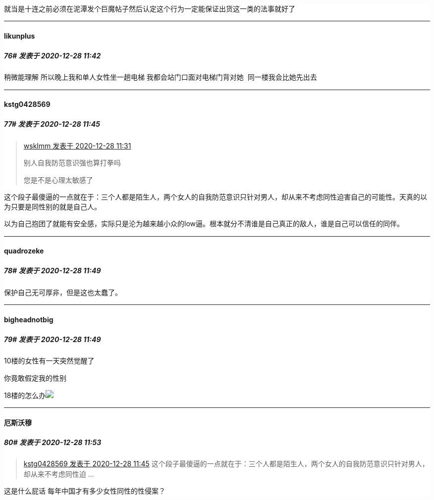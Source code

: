 就当是十连之前必须在泥潭发个巨魔帖子然后认定这个行为一定能保证出货这一类的法事就好了


-----

####  likunplus  
##### 76#       发表于 2020-12-28 11:42


稍微能理解 所以晚上我和单人女性坐一趟电梯 我都会站门口面对电梯门背对她  同一楼我会比她先出去


-----

####  kstg0428569  
##### 77#       发表于 2020-12-28 11:45


<blockquote><a href="httphttps://bbs.saraba1st.com/2b/forum.php?mod=redirect&amp;goto=findpost&amp;pid=49866209&amp;ptid=1979950" target="_blank">wsklmm 发表于 2020-12-28 11:31</a>

别人自我防范意识强也算打拳吗

您是不是心理太敏感了</blockquote>
这个段子最傻逼的一点就在于：三个人都是陌生人，两个女人的自我防范意识只针对男人，却从来不考虑同性迫害自己的可能性。天真的以为只要是同性别的就是自己人。

以为自己抱团了就能有安全感，实际只是沦为越来越小众的low逼。根本就分不清谁是自己真正的敌人，谁是自己可以信任的同伴。


-----

####  quadrozeke  
##### 78#       发表于 2020-12-28 11:49


保护自己无可厚非，但是这也太蠢了。


-----

####  bigheadnotbig  
##### 79#       发表于 2020-12-28 11:49


10楼的女性有一天突然觉醒了

你竟敢假定我的性别

18楼的怎么办<img src="https://static.saraba1st.com/image/smiley/face2017/067.png" referrerpolicy="no-referrer">


-----

####  厄斯沃穆  
##### 80#       发表于 2020-12-28 11:53


<blockquote><a href="httphttps://bbs.saraba1st.com/2b/forum.php?mod=redirect&amp;goto=findpost&amp;pid=49866374&amp;ptid=1979950" target="_blank">kstg0428569 发表于 2020-12-28 11:45</a>
这个段子最傻逼的一点就在于：三个人都是陌生人，两个女人的自我防范意识只针对男人，却从来不考虑同性迫 ...</blockquote>
这是什么屁话
每年中国才有多少女性同性的性侵案？
